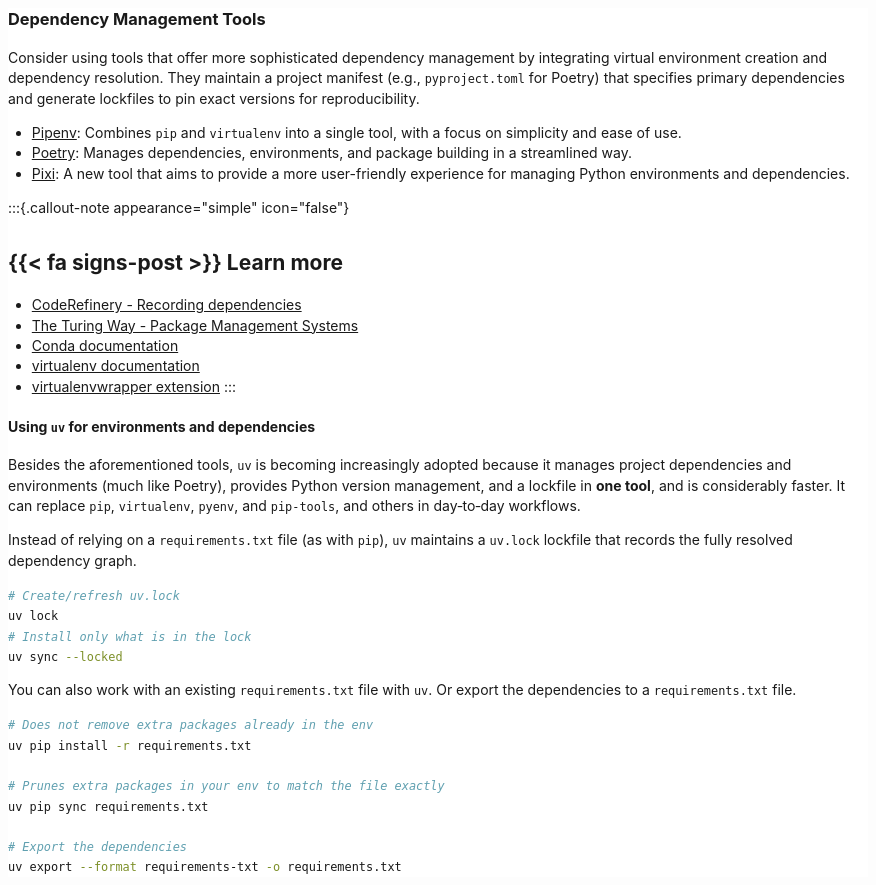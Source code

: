 
### Dependency Management Tools

Consider using tools that offer more sophisticated dependency management by integrating virtual environment creation and dependency resolution. They maintain a project manifest (e.g., `pyproject.toml` for Poetry) that specifies primary dependencies and generate lockfiles to pin exact versions for reproducibility.

- [Pipenv](https://pipenv.pypa.io/en/latest/): Combines `pip` and `virtualenv` into a single tool, with a focus on simplicity and ease of use.
- [Poetry](https://python-poetry.org/docs/): Manages dependencies, environments, and package building in a streamlined way.
- [Pixi](https://pixi.sh/latest/tutorials/python/): A new tool that aims to provide a more user-friendly experience for managing Python environments and dependencies.

:::{.callout-note appearance="simple" icon="false"}
## {{< fa signs-post >}} Learn more

- [CodeRefinery - Recording dependencies](https://coderefinery.github.io/reproducible-research/dependencies/)
- [The Turing Way - Package Management Systems](https://the-turing-way.netlify.app/reproducible-research/renv/renv-package)
- [Conda documentation](https://docs.conda.io/projects/conda/en/stable/user-guide/getting-started.html)
- [virtualenv documentation](https://virtualenv.pypa.io/en/latest/)
- [virtualenvwrapper extension](https://virtualenvwrapper.readthedocs.io/en/latest/)
:::

#### **Using `uv` for environments and dependencies**

Besides the aforementioned tools, `uv` is becoming increasingly adopted because it manages project dependencies and environments (much like Poetry), provides Python version management, and a lockfile in **one tool**, and is considerably faster. It can replace `pip`, `virtualenv`, `pyenv`, and `pip‑tools`, and others in day‑to‑day workflows.

Instead of relying on a `requirements.txt` file (as with `pip`), `uv` maintains a `uv.lock` lockfile that records the fully resolved dependency graph.

```bash
# Create/refresh uv.lock
uv lock                   
# Install only what is in the lock
uv sync --locked
```

You can also work with an existing `requirements.txt` file with `uv`. Or export the dependencies to a `requirements.txt` file.

```bash
# Does not remove extra packages already in the env
uv pip install -r requirements.txt

# Prunes extra packages in your env to match the file exactly
uv pip sync requirements.txt

# Export the dependencies
uv export --format requirements-txt -o requirements.txt
```
